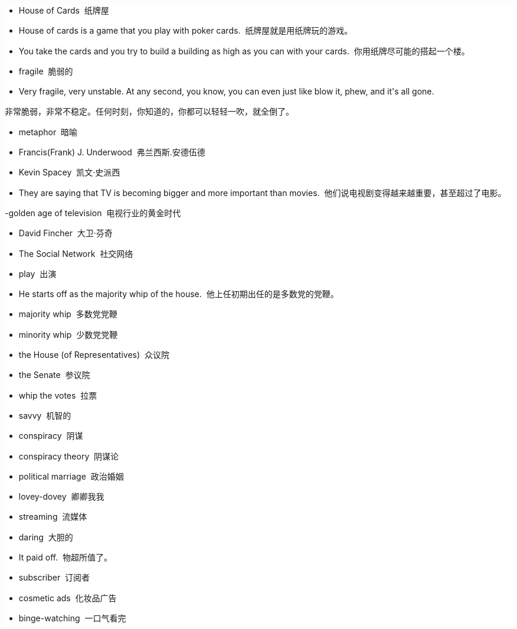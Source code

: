 - House of Cards  纸牌屋

- House of cards is a game that you play with poker cards.  纸牌屋就是用纸牌玩的游戏。

- You take the cards and you try to build a building as high as you can with your cards.  你用纸牌尽可能的搭起一个楼。

- fragile  脆弱的

- Very fragile, very unstable. At any second, you know, you can even just like blow it, phew, and it's all gone. 

非常脆弱，非常不稳定。任何时刻，你知道的，你都可以轻轻一吹，就全倒了。

- metaphor  暗喻

- Francis(Frank) J. Underwood  弗兰西斯.安德伍德 

- Kevin Spacey  凯文·史派西

- They are saying that TV is becoming bigger and more important than movies.  他们说电视剧变得越来越重要，甚至超过了电影。

-golden age of television  电视行业的黄金时代

- David Fincher  大卫·芬奇

- The Social Network  社交网络

- play  出演

- He starts off as the majority whip of the house.  他上任初期出任的是多数党的党鞭。

- majority whip  多数党党鞭

- minority whip  少数党党鞭

- the House (of Representatives)  众议院

- the Senate  参议院

- whip the votes  拉票

- savvy  机智的

- conspiracy  阴谋

- conspiracy theory  阴谋论

- political marriage  政治婚姻

- lovey-dovey  卿卿我我

- streaming  流媒体

- daring  大胆的

- It paid off.  物超所值了。

- subscriber  订阅者

- cosmetic ads  化妆品广告

- binge-watching  一口气看完
